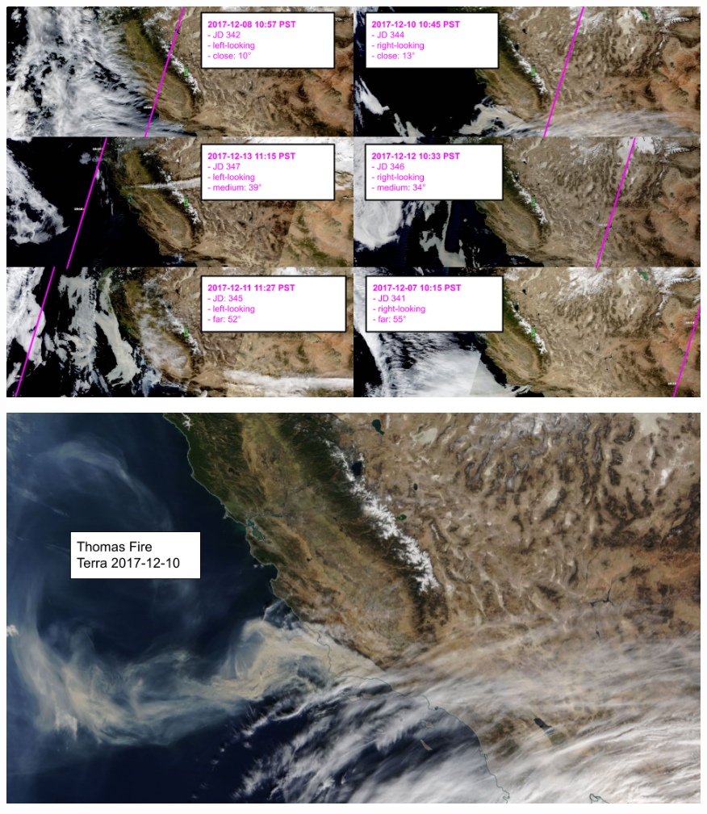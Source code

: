 ![MODIS overpasses (magenta) over our (+ROI) (green) for our temporal extent between 2017-12-07 and 2017-12-13. Two overpasses appeared close to the nadir, two overpasses far-off nadir, and two overpasses at an intermediate distance. Basemap: NASA GIBBS \label{overpasses}](images/C3/overpasses.png)

![Smoke over Santa Barbara county from the Thomas fire. Source: NASA worldview. \label{thomas}](images/C3/thomas.png)
